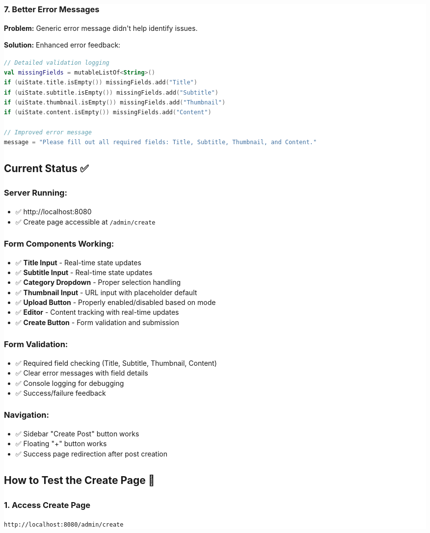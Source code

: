 ### 7. **Better Error Messages**
**Problem:** Generic error message didn't help identify issues.

**Solution:** Enhanced error feedback:
```kotlin
// Detailed validation logging
val missingFields = mutableListOf<String>()
if (uiState.title.isEmpty()) missingFields.add("Title")
if (uiState.subtitle.isEmpty()) missingFields.add("Subtitle")
if (uiState.thumbnail.isEmpty()) missingFields.add("Thumbnail")
if (uiState.content.isEmpty()) missingFields.add("Content")

// Improved error message
message = "Please fill out all required fields: Title, Subtitle, Thumbnail, and Content."
```

## Current Status ✅

### **Server Running:** 
- ✅ http://localhost:8080
- ✅ Create page accessible at `/admin/create`

### **Form Components Working:**
- ✅ **Title Input** - Real-time state updates
- ✅ **Subtitle Input** - Real-time state updates  
- ✅ **Category Dropdown** - Proper selection handling
- ✅ **Thumbnail Input** - URL input with placeholder default
- ✅ **Upload Button** - Properly enabled/disabled based on mode
- ✅ **Editor** - Content tracking with real-time updates
- ✅ **Create Button** - Form validation and submission

### **Form Validation:**
- ✅ Required field checking (Title, Subtitle, Thumbnail, Content)
- ✅ Clear error messages with field details
- ✅ Console logging for debugging
- ✅ Success/failure feedback

### **Navigation:**
- ✅ Sidebar "Create Post" button works
- ✅ Floating "+" button works  
- ✅ Success page redirection after post creation

## How to Test the Create Page 🧪

### 1. **Access Create Page**
```
http://localhost:8080/admin/create
```
